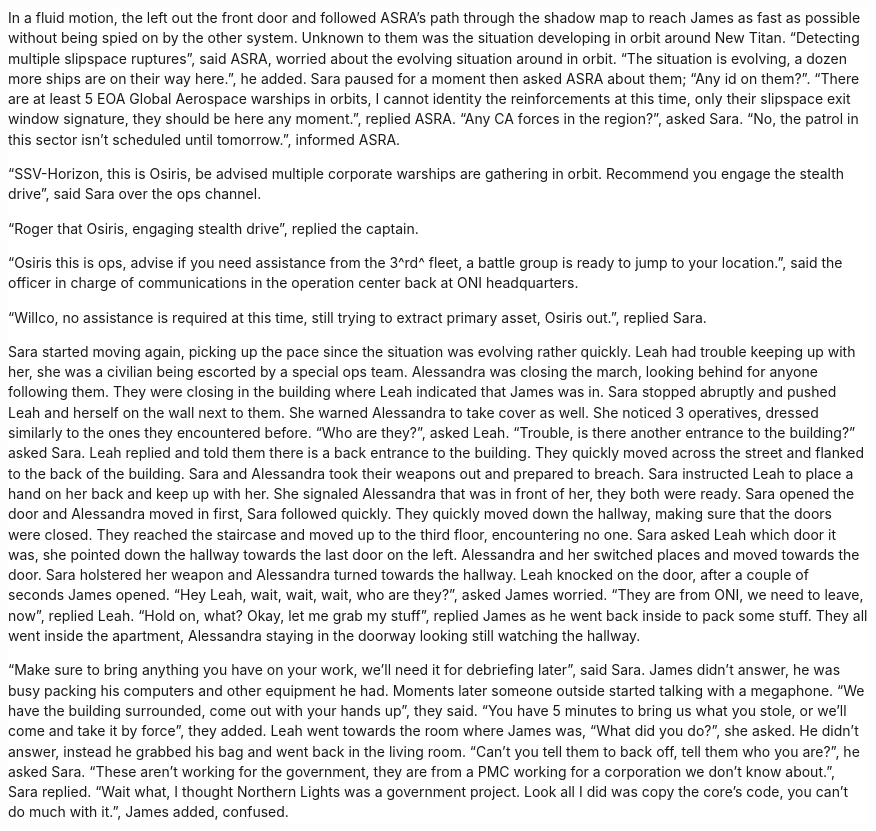In a fluid motion, the left out the front door and followed ASRA’s path through the shadow map to reach James as fast as possible without being spied on by the other system.
Unknown to them was the situation developing in orbit around New Titan.
“Detecting multiple slipspace ruptures”, said ASRA, worried about the evolving situation around in orbit.
“The situation is evolving, a dozen more ships are on their way here.”, he added.
Sara paused for a moment then asked ASRA about them; “Any id on them?”.
“There are at least 5 EOA Global Aerospace warships in orbits, I cannot identity the reinforcements at this time, only their slipspace exit window signature, they should be here any moment.”, replied ASRA.
“Any CA forces in the region?”, asked Sara.
“No, the patrol in this sector isn’t scheduled until tomorrow.”, informed ASRA.

“SSV-Horizon, this is Osiris, be advised multiple corporate warships are gathering in orbit.
Recommend you engage the stealth drive”, said Sara over the ops channel.

“Roger that Osiris, engaging stealth drive”, replied the captain.

“Osiris this is ops, advise if you need assistance from the 3^rd^ fleet, a battle group is ready to jump to your location.”, said the officer in charge of communications in the operation center back at ONI headquarters.

“Willco, no assistance is required at this time, still trying to extract primary asset, Osiris out.”, replied Sara.

Sara started moving again, picking up the pace since the situation was evolving rather quickly.
Leah had trouble keeping up with her, she was a civilian being escorted by a special ops team.
Alessandra was closing the march, looking behind for anyone following them.
They were closing in the building where Leah indicated that James was in.
Sara stopped abruptly and pushed Leah and herself on the wall next to them.
She warned Alessandra to take cover as well.
She noticed 3 operatives, dressed similarly to the ones they encountered before.
“Who are they?”, asked Leah.
“Trouble, is there another entrance to the building?” asked Sara.
Leah replied and told them there is a back entrance to the building.
They quickly moved across the street and flanked to the back of the building.
Sara and Alessandra took their weapons out and prepared to breach.
Sara instructed Leah to place a hand on her back and keep up with her.
She signaled Alessandra that was in front of her, they both were ready.
Sara opened the door and Alessandra moved in first, Sara followed quickly.
They quickly moved down the hallway, making sure that the doors were closed.
They reached the staircase and moved up to the third floor, encountering no one.
Sara asked Leah which door it was, she pointed down the hallway towards the last door on the left.
Alessandra and her switched places and moved towards the door.
Sara holstered her weapon and Alessandra turned towards the hallway.
Leah knocked on the door, after a couple of seconds James opened.
“Hey Leah, wait, wait, wait, who are they?”, asked James worried.
“They are from ONI, we need to leave, now”, replied Leah.
“Hold on, what? Okay, let me grab my stuff”, replied James as he went back inside to pack some stuff.
They all went inside the apartment, Alessandra staying in the doorway looking still watching the hallway.

“Make sure to bring anything you have on your work, we’ll need it for debriefing later”, said Sara.
James didn’t answer, he was busy packing his computers and other equipment he had.
Moments later someone outside started talking with a megaphone.
“We have the building surrounded, come out with your hands up”, they said.
“You have 5 minutes to bring us what you stole, or we’ll come and take it by force”, they added.
Leah went towards the room where James was, “What did you do?”, she asked.
He didn’t answer, instead he grabbed his bag and went back in the living room.
“Can’t you tell them to back off, tell them who you are?”, he asked Sara.
“These aren’t working for the government, they are from a PMC working for a corporation we don’t know about.”, Sara replied.
“Wait what, I thought Northern Lights was a government project.
Look all I did was copy the core’s code, you can’t do much with it.”, James added, confused.